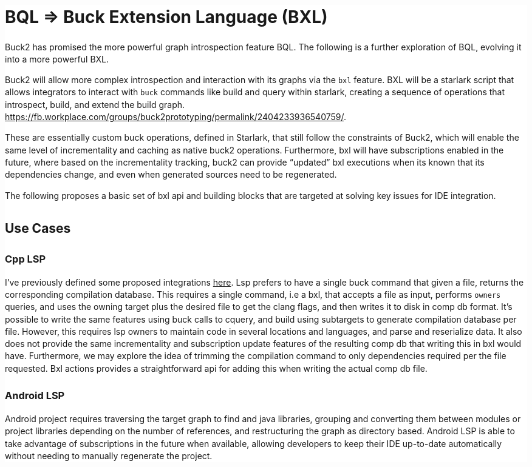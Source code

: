 # BQL ⇒ Buck Extension Language (BXL)

Buck2 has promised the more powerful graph introspection feature BQL.
The following is a further exploration of BQL, evolving it into a more powerful BXL.

Buck2 will allow more complex introspection and interaction with its graphs via the `bxl` feature.
BXL will be a starlark script that allows integrators to interact with `buck` commands like
build and query within starlark, creating a sequence of operations that introspect, build,
and extend the build graph.
https://fb.workplace.com/groups/buck2prototyping/permalink/2404233936540759/.

These are essentially custom buck operations, defined in Starlark,
that still follow the constraints of Buck2, which will enable
the same level of incrementality and caching as native buck2 operations. Furthermore, bxl will have subscriptions enabled in the future, where based on the incrementality tracking, buck2 can provide “updated” bxl executions when its known that its dependencies change, and even when generated sources need to be regenerated.

The following proposes a basic set of bxl api and building blocks
that are targeted at solving key issues for IDE integration.

## Use Cases

### Cpp LSP

I’ve previously defined some proposed integrations
[here](https://docs.google.com/document/d/1jyehtuQ236rtwq2yyLnLmsIgBOctuAm9eoqx95TCO4I/edit).
Lsp prefers to have a single buck command that given a file,
returns the corresponding compilation database. This requires a single command, i.e a bxl,
that accepts a file as input, performs `owners` queries,
and uses the owning target plus the desired file to get the clang flags,
and then writes it to disk in comp db format.
It’s possible to write the same features using buck calls to cquery,
and build using subtargets to generate compilation database per file.
However, this requires lsp owners to maintain code in several locations and languages,
and parse and reserialize data.
It also does not provide the same incrementality and subscription
update features of the resulting comp db that writing this in bxl would have.
Furthermore, we may explore the idea of trimming the compilation command
to only dependencies required per the file requested.
Bxl actions provides a straightforward api for adding this when writing
the actual comp db file.

### Android LSP

Android project requires traversing the target graph to find and java libraries,
grouping and converting them between modules or project libraries
depending on the number of references, and restructuring the graph as directory based.
Android LSP is able to take advantage of subscriptions in the future when available,
allowing developers to keep their IDE up-to-date automatically without needing
to manually regenerate the project.
